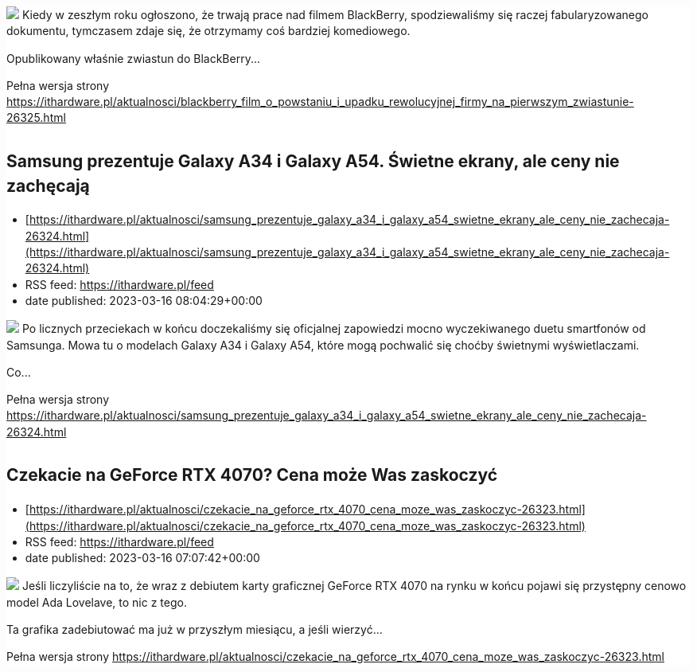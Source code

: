<img src="https://ithardware.pl/artykuly/min/26325_1.jpg" />            Kiedy w zeszłym roku ogłoszono, że trwają prace nad filmem BlackBerry, spodziewaliśmy się raczej fabularyzowanego dokumentu, tymczasem zdaje się, że otrzymamy coś bardziej komediowego.&nbsp;

Opublikowany właśnie zwiastun do BlackBerry...
            <p>Pełna wersja strony <a href="https://ithardware.pl/aktualnosci/blackberry_film_o_powstaniu_i_upadku_rewolucyjnej_firmy_na_pierwszym_zwiastunie-26325.html">https://ithardware.pl/aktualnosci/blackberry_film_o_powstaniu_i_upadku_rewolucyjnej_firmy_na_pierwszym_zwiastunie-26325.html</a></p>

## Samsung prezentuje Galaxy A34 i Galaxy A54. Świetne ekrany, ale ceny nie zachęcają
 - [https://ithardware.pl/aktualnosci/samsung_prezentuje_galaxy_a34_i_galaxy_a54_swietne_ekrany_ale_ceny_nie_zachecaja-26324.html](https://ithardware.pl/aktualnosci/samsung_prezentuje_galaxy_a34_i_galaxy_a54_swietne_ekrany_ale_ceny_nie_zachecaja-26324.html)
 - RSS feed: https://ithardware.pl/feed
 - date published: 2023-03-16 08:04:29+00:00

<img src="https://ithardware.pl/artykuly/min/26324_1.jpg" />            Po licznych przeciekach w końcu doczekaliśmy się oficjalnej zapowiedzi mocno wyczekiwanego duetu smartfon&oacute;w od Samsunga. Mowa tu o modelach Galaxy A34 i Galaxy A54, kt&oacute;re mogą pochwalić się choćby świetnymi wyświetlaczami.

Co...
            <p>Pełna wersja strony <a href="https://ithardware.pl/aktualnosci/samsung_prezentuje_galaxy_a34_i_galaxy_a54_swietne_ekrany_ale_ceny_nie_zachecaja-26324.html">https://ithardware.pl/aktualnosci/samsung_prezentuje_galaxy_a34_i_galaxy_a54_swietne_ekrany_ale_ceny_nie_zachecaja-26324.html</a></p>

## Czekacie na GeForce RTX 4070? Cena może Was zaskoczyć
 - [https://ithardware.pl/aktualnosci/czekacie_na_geforce_rtx_4070_cena_moze_was_zaskoczyc-26323.html](https://ithardware.pl/aktualnosci/czekacie_na_geforce_rtx_4070_cena_moze_was_zaskoczyc-26323.html)
 - RSS feed: https://ithardware.pl/feed
 - date published: 2023-03-16 07:07:42+00:00

<img src="https://ithardware.pl/artykuly/min/26323_1.jpg" />            Jeśli liczyliście na to, że wraz z debiutem karty graficznej GeForce RTX 4070 na rynku w końcu pojawi się przystępny cenowo model Ada Lovelave, to nic z tego.&nbsp;

Ta grafika zadebiutować ma już w przyszłym miesiącu, a jeśli wierzyć...
            <p>Pełna wersja strony <a href="https://ithardware.pl/aktualnosci/czekacie_na_geforce_rtx_4070_cena_moze_was_zaskoczyc-26323.html">https://ithardware.pl/aktualnosci/czekacie_na_geforce_rtx_4070_cena_moze_was_zaskoczyc-26323.html</a></p>

